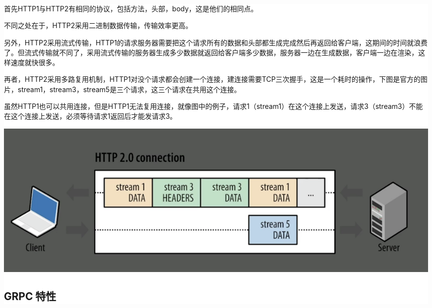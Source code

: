 首先HTTP1与HTTP2有相同的协议，包括方法，头部，body，这是他们的相同点。

不同之处在于，HTTP2采用二进制数据传输，传输效率更高。

另外，HTTP2采用流式传输，HTTP1的请求服务器需要把这个请求所有的数据和头部都生成完成然后再返回给客户端，这期间的时间就浪费了。但流式传输就不同了，采用流式传输的服务器生成多少数据就返回给客户端多少数据，服务器一边在生成数据，客户端一边在渲染，这样速度就快很多。

再者，HTTP2采用多路复用机制，HTTP1对没个请求都会创建一个连接，建连接需要TCP三次握手，这是一个耗时的操作，下图是官方的图片，stream1，stream3，stream5是三个请求，这三个请求在共用这个连接。

虽然HTTP1也可以共用连接，但是HTTP1无法复用连接，就像图中的例子，请求1（stream1）在这个连接上发送，请求3（stream3）不能在这个连接上发送，必须等待请求1返回后才能发请求3。

![img](./assets/image-20211121095151139.png)

## GRPC 特性
